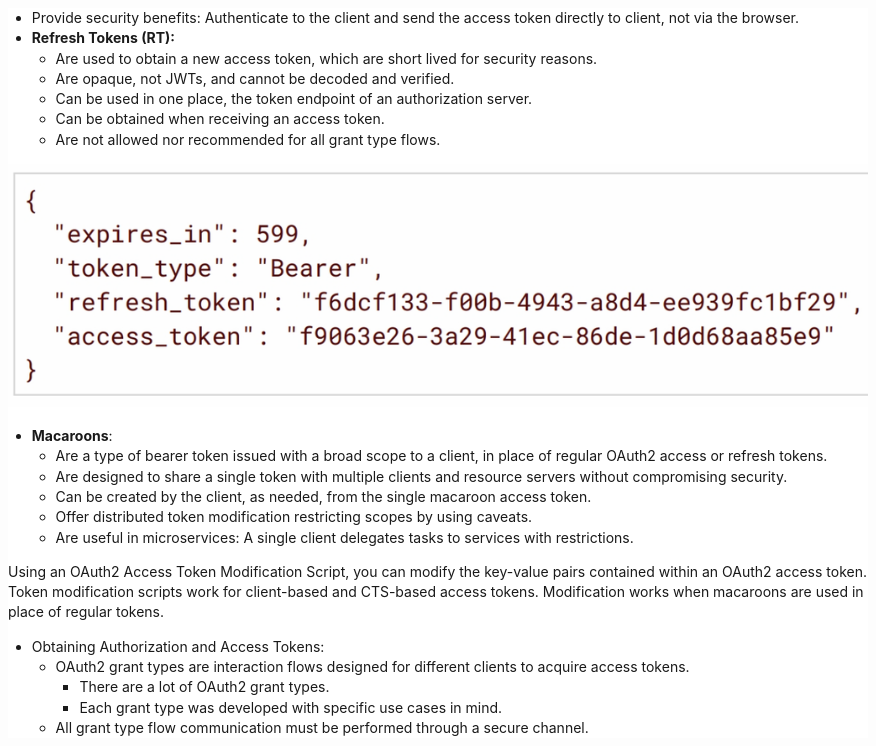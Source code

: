   * Provide security benefits: Authenticate to the client and send the access token directly to client, not via the browser.
* **Refresh Tokens (RT):**
  * Are used to obtain a new access token, which are short lived for security reasons.
  * Are opaque, not JWTs, and cannot be decoded and verified.
  * Can be used in one place, the token endpoint of an authorization server.
  * Can be obtained when receiving an access token.
  * Are not allowed nor recommended for all grant type flows.

![](images/am401/am-oauth2-3.png)

* **Macaroons**:
  * Are a type of bearer token issued with a broad scope to a client, in place of regular OAuth2 access or refresh tokens.
  * Are designed to share a single token with multiple clients and resource servers without compromising security.
  * Can be created by the client, as needed, from the single macaroon access token.
  * Offer distributed token modification restricting scopes by using caveats.
  * Are useful in microservices: A single client delegates tasks to services with restrictions.

Using an OAuth2 Access Token Modification Script, you can modify the key-value pairs contained within an OAuth2 access token. Token modification scripts work for client-based and CTS-based access tokens. Modification works when macaroons are used in place of regular tokens.

* Obtaining Authorization and Access Tokens:
  * OAuth2 grant types are interaction flows designed for different clients to acquire access tokens.
    * There are a lot of OAuth2 grant types.
    * Each grant type was developed with specific use cases in mind.
  * All grant type flow communication must be performed through a secure channel.
